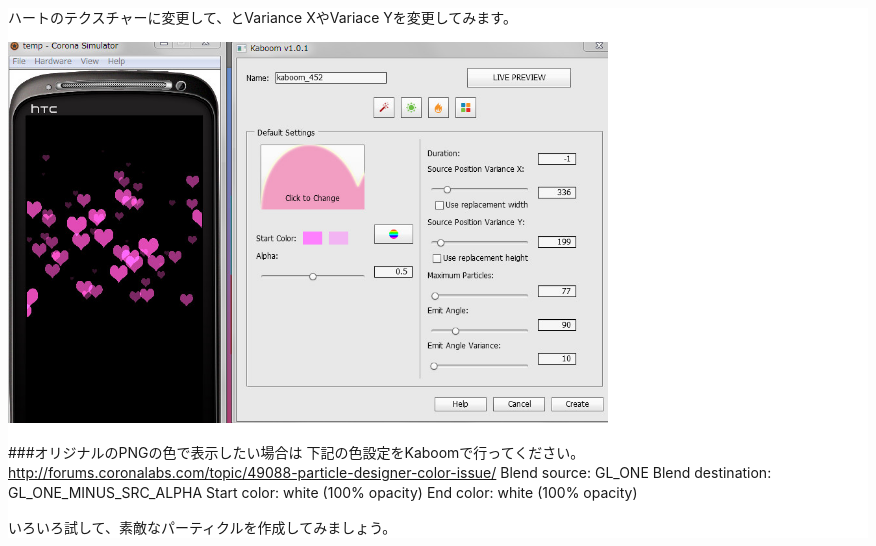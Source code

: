 ハートのテクスチャーに変更して、とVariance XやVariace Yを変更してみます。

<img src="./IMG24/bandicam 2015-03-28 18-00-26-155.jpg" width="600">

###オリジナルのPNGの色で表示したい場合は
下記の色設定をKaboomで行ってください。
http://forums.coronalabs.com/topic/49088-particle-designer-color-issue/
Blend source: GL_ONE
Blend destination: GL_ONE_MINUS_SRC_ALPHA
Start color: white (100% opacity)
End color: white (100% opacity)

いろいろ試して、素敵なパーティクルを作成してみましょう。
